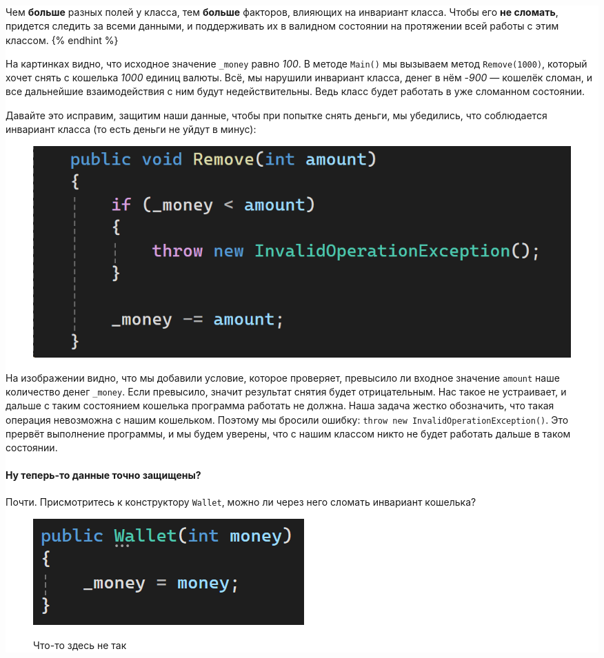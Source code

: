Чем **больше** разных полей у класса, тем **больше** факторов, влияющих на инвариант класса. Чтобы его **не сломать**, придется следить за всеми данными, и поддерживать их в валидном состоянии на протяжении всей работы с этим классом.
{% endhint %}

На картинках видно, что исходное значение `_money` равно _100_. В методе `Main()` мы вызываем метод `Remove(1000)`, который хочет снять с кошелька _1000_ единиц валюты. Всё, мы нарушили инвариант класса, денег в нём -_900_ — кошелёк сломан, и все дальнейшие взаимодействия с ним будут недействительны. Ведь класс будет работать в уже сломанном состоянии.

Давайте это исправим, защитим наши данные, чтобы при попытке снять деньги, мы убедились, что соблюдается инвариант класса (то есть деньги не уйдут в минус):

<figure><img src="../.gitbook/assets/image (70).png" alt=""><figcaption></figcaption></figure>

На изображении видно, что мы добавили условие, которое проверяет, превысило ли входное значение `amount` наше количество денег `_money`. Если превысило, значит результат снятия будет отрицательным. Нас такое не устраивает, и дальше с таким состоянием кошелька программа работать не должна. Наша задача жестко обозначить, что такая операция невозможна с нашим кошельком. Поэтому мы бросили ошибку: `throw new InvalidOperationException()`. Это прервёт выполнение программы, и мы будем уверены, что с нашим классом никто не будет работать дальше в таком состоянии.

#### Ну теперь-то данные точно защищены?

Почти. Присмотритесь к конструктору `Wallet`, можно ли через него сломать инвариант кошелька?

<figure><img src="../.gitbook/assets/image (71).png" alt=""><figcaption><p>Что-то здесь не так</p></figcaption></figure>
